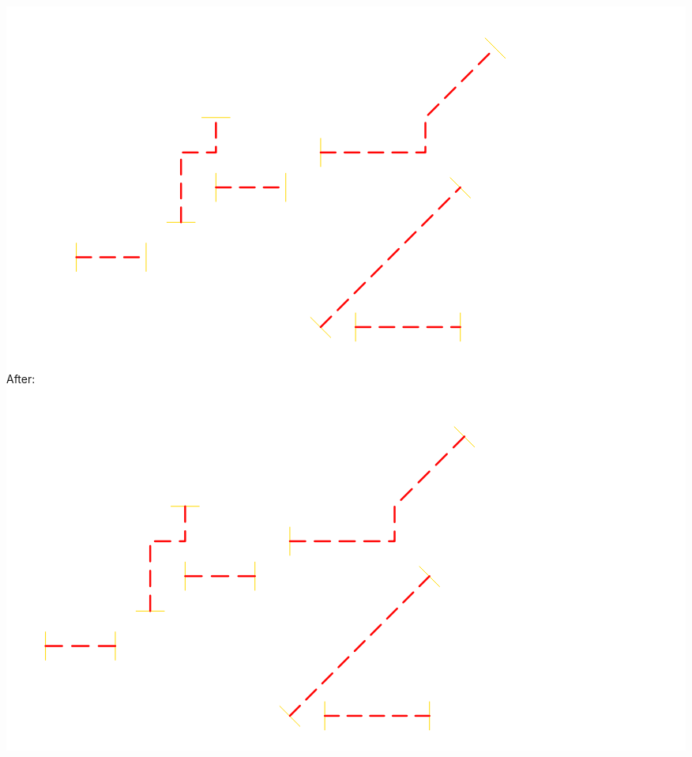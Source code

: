 ![image6](images/entries/87635346-39f11c00-c782-11ea-88bc-369866d7f57a.png)

After:

![image7](images/entries/87635368-44131a80-c782-11ea-95d9-07fb7d00ffcf.png)
